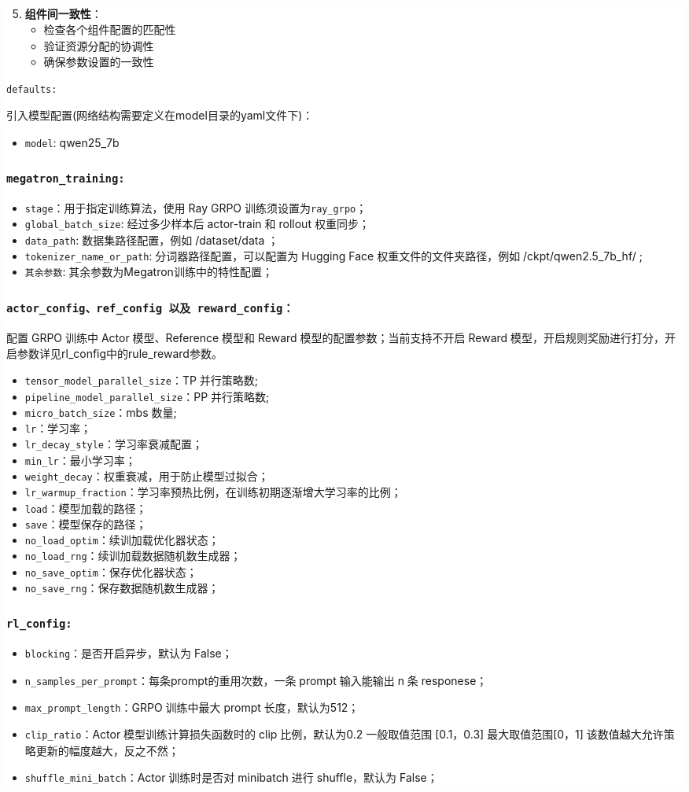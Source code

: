 5. **组件间一致性**：
   - 检查各个组件配置的匹配性
   - 验证资源分配的协调性
   - 确保参数设置的一致性







`defaults:`

引入模型配置(网络结构需要定义在model目录的yaml文件下)：

- `model`: qwen25_7b

### `megatron_training:`

- `stage`：用于指定训练算法，使用 Ray GRPO 训练须设置为`ray_grpo`；
- `global_batch_size`: 经过多少样本后 actor-train 和 rollout 权重同步；
- `data_path`: 数据集路径配置，例如 /dataset/data ；
- `tokenizer_name_or_path`: 分词器路径配置，可以配置为 Hugging Face 权重文件的文件夹路径，例如 /ckpt/qwen2.5_7b_hf/ ;
- `其余参数`: 其余参数为Megatron训练中的特性配置；

### `actor_config、ref_config 以及 reward_config：`

配置 GRPO 训练中 Actor 模型、Reference 模型和 Reward 模型的配置参数；当前支持不开启 Reward 模型，开启规则奖励进行打分，开启参数详见rl_config中的rule_reward参数。

- `tensor_model_parallel_size`：TP 并行策略数;
- `pipeline_model_parallel_size`：PP 并行策略数;
- `micro_batch_size`：mbs 数量;
- `lr`：学习率；
- `lr_decay_style`：学习率衰减配置；
- `min_lr`：最小学习率；
- `weight_decay`：权重衰减，用于防止模型过拟合；
- `lr_warmup_fraction`：学习率预热比例，在训练初期逐渐增大学习率的比例；
- `load`：模型加载的路径；
- `save`：模型保存的路径；
- `no_load_optim`：续训加载优化器状态；
- `no_load_rng`：续训加载数据随机数生成器；
- `no_save_optim`：保存优化器状态；
- `no_save_rng`：保存数据随机数生成器；

### `rl_config:`

- `blocking`：是否开启异步，默认为 False；

- `n_samples_per_prompt`：每条prompt的重用次数，一条 prompt 输入能输出 n 条 responese；

- `max_prompt_length`：GRPO 训练中最大 prompt 长度，默认为512；

- `clip_ratio`：Actor 模型训练计算损失函数时的 clip 比例，默认为0.2 一般取值范围 [0.1，0.3] 最大取值范围[0，1] 该数值越大允许策略更新的幅度越大，反之不然；

- `shuffle_mini_batch`：Actor 训练时是否对 minibatch 进行 shuffle，默认为 False；
